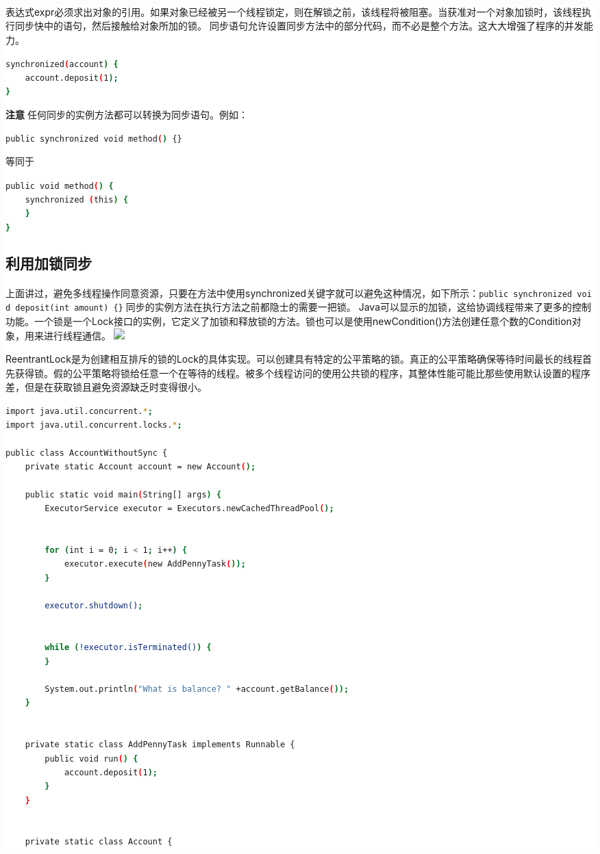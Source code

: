 表达式expr必须求出对象的引用。如果对象已经被另一个线程锁定，则在解锁之前，该线程将被阻塞。当获准对一个对象加锁时，该线程执行同步快中的语句，然后接触给对象所加的锁。
同步语句允许设置同步方法中的部分代码，而不必是整个方法。这大大增强了程序的并发能力。
``` bash
synchronized(account) {
    account.deposit(1);
}
```

**注意**    任何同步的实例方法都可以转换为同步语句。例如：

``` bash
public synchronized void method() {}
```
等同于
``` bash
public void method() {
    synchronized (this) {
    }
}
```

## 利用加锁同步

上面讲过，避免多线程操作同意资源，只要在方法中使用synchronized关键字就可以避免这种情况，如下所示：`public synchronized void deposit(int amount) {}`
同步的实例方法在执行方法之前都隐士的需要一把锁。
Java可以显示的加锁，这给协调线程带来了更多的控制功能。一个锁是一个Lock接口的实例，它定义了加锁和释放锁的方法。锁也可以是使用newCondition()方法创建任意个数的Condition对象，用来进行线程通信。
![](http://7xrcic.com1.z0.glb.clouddn.com/image/thread/thread-lock-synchronized.png)

ReentrantLock是为创建相互排斥的锁的Lock的具体实现。可以创建具有特定的公平策略的锁。真正的公平策略确保等待时间最长的线程首先获得锁。假的公平策略将锁给任意一个在等待的线程。被多个线程访问的使用公共锁的程序，其整体性能可能比那些使用默认设置的程序差，但是在获取锁且避免资源缺乏时变得很小。

``` bash
import java.util.concurrent.*;
import java.util.concurrent.locks.*;

public class AccountWithoutSync {
	private static Account account = new Account();
	
	public static void main(String[] args) {
		ExecutorService executor = Executors.newCachedThreadPool();
		
		
		for (int i = 0; i < 1; i++) {
			executor.execute(new AddPennyTask());
		}
		
		executor.shutdown();
		
		
		while (!executor.isTerminated()) {
		}
		
		System.out.println("What is balance? " +account.getBalance());
	}
	
	
	private static class AddPennyTask implements Runnable {
		public void run() {
			account.deposit(1);
		}
	}
	
	
	private static class Account {
```